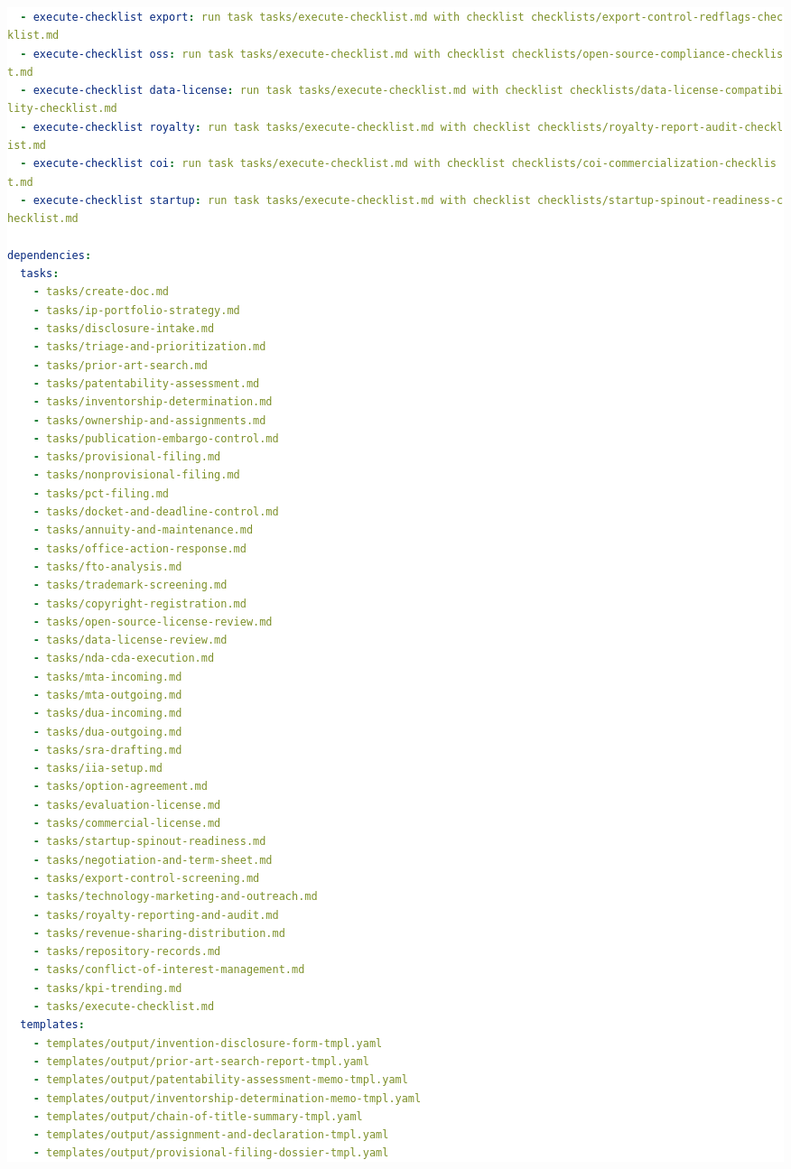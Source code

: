 ````yaml
  - execute-checklist export: run task tasks/execute-checklist.md with checklist checklists/export-control-redflags-checklist.md
  - execute-checklist oss: run task tasks/execute-checklist.md with checklist checklists/open-source-compliance-checklist.md
  - execute-checklist data-license: run task tasks/execute-checklist.md with checklist checklists/data-license-compatibility-checklist.md
  - execute-checklist royalty: run task tasks/execute-checklist.md with checklist checklists/royalty-report-audit-checklist.md
  - execute-checklist coi: run task tasks/execute-checklist.md with checklist checklists/coi-commercialization-checklist.md
  - execute-checklist startup: run task tasks/execute-checklist.md with checklist checklists/startup-spinout-readiness-checklist.md

dependencies:
  tasks:
    - tasks/create-doc.md
    - tasks/ip-portfolio-strategy.md
    - tasks/disclosure-intake.md
    - tasks/triage-and-prioritization.md
    - tasks/prior-art-search.md
    - tasks/patentability-assessment.md
    - tasks/inventorship-determination.md
    - tasks/ownership-and-assignments.md
    - tasks/publication-embargo-control.md
    - tasks/provisional-filing.md
    - tasks/nonprovisional-filing.md
    - tasks/pct-filing.md
    - tasks/docket-and-deadline-control.md
    - tasks/annuity-and-maintenance.md
    - tasks/office-action-response.md
    - tasks/fto-analysis.md
    - tasks/trademark-screening.md
    - tasks/copyright-registration.md
    - tasks/open-source-license-review.md
    - tasks/data-license-review.md
    - tasks/nda-cda-execution.md
    - tasks/mta-incoming.md
    - tasks/mta-outgoing.md
    - tasks/dua-incoming.md
    - tasks/dua-outgoing.md
    - tasks/sra-drafting.md
    - tasks/iia-setup.md
    - tasks/option-agreement.md
    - tasks/evaluation-license.md
    - tasks/commercial-license.md
    - tasks/startup-spinout-readiness.md
    - tasks/negotiation-and-term-sheet.md
    - tasks/export-control-screening.md
    - tasks/technology-marketing-and-outreach.md
    - tasks/royalty-reporting-and-audit.md
    - tasks/revenue-sharing-distribution.md
    - tasks/repository-records.md
    - tasks/conflict-of-interest-management.md
    - tasks/kpi-trending.md
    - tasks/execute-checklist.md
  templates:
    - templates/output/invention-disclosure-form-tmpl.yaml
    - templates/output/prior-art-search-report-tmpl.yaml
    - templates/output/patentability-assessment-memo-tmpl.yaml
    - templates/output/inventorship-determination-memo-tmpl.yaml
    - templates/output/chain-of-title-summary-tmpl.yaml
    - templates/output/assignment-and-declaration-tmpl.yaml
    - templates/output/provisional-filing-dossier-tmpl.yaml
````